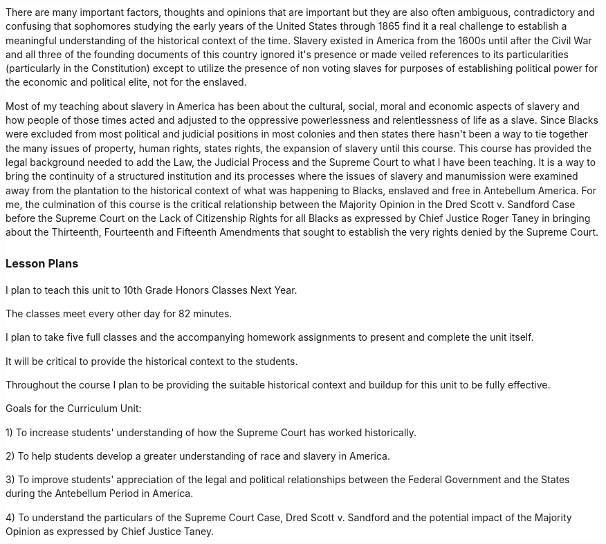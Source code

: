   There are many important factors, thoughts and opinions that are important but they are also often ambiguous, contradictory and confusing that sophomores studying the early years of the United States through 1865 find it a real challenge to establish a meaningful understanding of the historical context of the time. Slavery existed in America from the 1600s until after the Civil War and all three of the founding documents of this country ignored it's presence or made veiled references to its particularities (particularly in the Constitution) except to utilize the presence of non voting slaves for purposes of establishing political power for the economic and political elite, not for the enslaved.
 </p>
<p>
  Most of my teaching about slavery in America has been about the cultural, social, moral and economic aspects of slavery and how people of those times acted and adjusted to the oppressive powerlessness and relentlessness of life as a slave. Since Blacks were excluded from most political and judicial positions in most colonies and then states there hasn't been a way to tie together the many issues of property, human rights, states rights, the expansion of slavery until this course. This course has provided the legal background needed to add the Law, the Judicial Process and the Supreme Court to what I have been teaching. It is a way to bring the continuity of a structured institution and its processes where the issues of slavery and manumission were examined away from the plantation to the historical context of what was happening to Blacks, enslaved and free in Antebellum America. For me, the culmination of this course is the critical relationship between the Majority Opinion in the Dred Scott v. Sandford Case before the Supreme Court on the Lack of Citizenship Rights for all Blacks as expressed by Chief Justice Roger Taney in bringing about the Thirteenth, Fourteenth and Fifteenth Amendments that sought to establish the very rights denied by the Supreme Court.
 </p>

<h3>
  Lesson Plans
 </h3>
 <p>
  I plan to teach this unit to 10th Grade Honors Classes Next Year.
 </p>
<p>
  The classes meet every other day for 82 minutes.
 </p>
<p>
  I plan to take five full classes and the accompanying homework assignments to present and complete the unit itself.
 </p>
<p>
  It will be critical to provide the historical context to the students.
 </p>
<p>
  Throughout the course I plan to be providing the suitable historical context and buildup for this unit to be fully effective.
 </p>
<p>
  Goals for the Curriculum Unit:
 </p>
<p>
  1) To increase students' understanding of how the Supreme Court has worked historically.
 </p>
<p>
  2) To help students develop a greater understanding of race and slavery in America.
 </p>
<p>
  3) To improve students' appreciation of the legal and political relationships between the Federal Government and the States during the Antebellum Period in America.
 </p>
<p>
  4) To understand the particulars of the Supreme Court Case, Dred Scott v. Sandford and the potential impact of the Majority Opinion as expressed by Chief Justice Taney.
 </p>
<p>